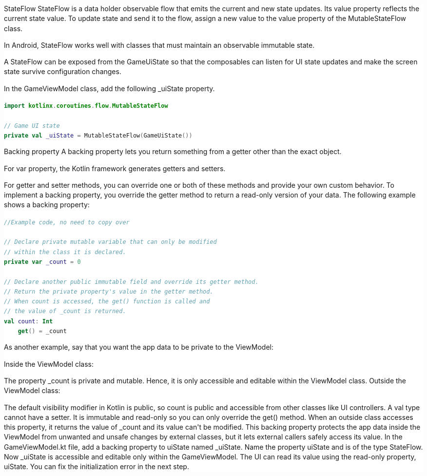 StateFlow
StateFlow is a data holder observable flow that emits the current and new state updates. Its value property reflects the current state value. To update state and send it to the flow, assign a new value to the value property of the MutableStateFlow class.

In Android, StateFlow works well with classes that must maintain an observable immutable state.

A StateFlow can be exposed from the GameUiState so that the composables can listen for UI state updates and make the screen state survive configuration changes.

In the GameViewModel class, add the following _uiState property.

```kt
import kotlinx.coroutines.flow.MutableStateFlow

// Game UI state
private val _uiState = MutableStateFlow(GameUiState())
```

Backing property
A backing property lets you return something from a getter other than the exact object.

For var property, the Kotlin framework generates getters and setters.

For getter and setter methods, you can override one or both of these methods and provide your own custom behavior. To implement a backing property, you override the getter method to return a read-only version of your data. The following example shows a backing property:

```kt
//Example code, no need to copy over

// Declare private mutable variable that can only be modified
// within the class it is declared.
private var _count = 0 

// Declare another public immutable field and override its getter method. 
// Return the private property's value in the getter method.
// When count is accessed, the get() function is called and
// the value of _count is returned. 
val count: Int
    get() = _count
```

As another example, say that you want the app data to be private to the ViewModel:

Inside the ViewModel class:

The property _count is private and mutable. Hence, it is only accessible and editable within the ViewModel class.
Outside the ViewModel class:

The default visibility modifier in Kotlin is public, so count is public and accessible from other classes like UI controllers. A val type cannot have a setter. It is immutable and read-only so you can only override the get() method. When an outside class accesses this property, it returns the value of _count and its value can't be modified. This backing property protects the app data inside the ViewModel from unwanted and unsafe changes by external classes, but it lets external callers safely access its value.
In the GameViewModel.kt file, add a backing property to uiState named _uiState. Name the property uiState and is of the type StateFlow<GameUiState>.
Now _uiState is accessible and editable only within the GameViewModel. The UI can read its value using the read-only property, uiState. You can fix the initialization error in the next step.
